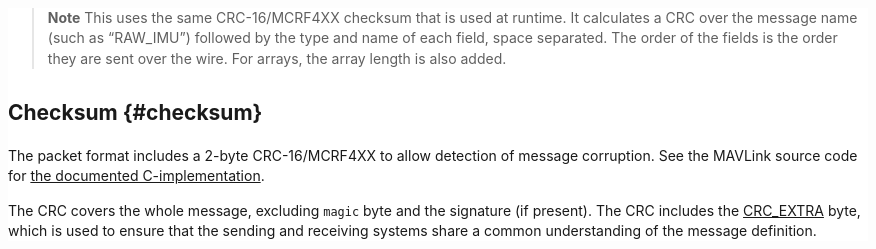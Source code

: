 

> **Note** This uses the same CRC-16/MCRF4XX checksum that is used at runtime.
> It calculates a CRC over the message name (such as “RAW_IMU”) followed by the type and name of each field, space separated.
> The order of the fields is the order they are sent over the wire. For arrays, the array length is also added.

## Checksum {#checksum}

The packet format includes a 2-byte CRC-16/MCRF4XX to allow detection of message corruption.
See the MAVLink source code for [the documented C-implementation](https://github.com/mavlink/c_library_v2/blob/master/checksum.h).

The CRC covers the whole message, excluding `magic` byte and the signature (if present).
The CRC includes the [CRC_EXTRA](#crc_extra) byte, which is used to ensure that the sending and receiving systems share a common understanding of the message definition.
